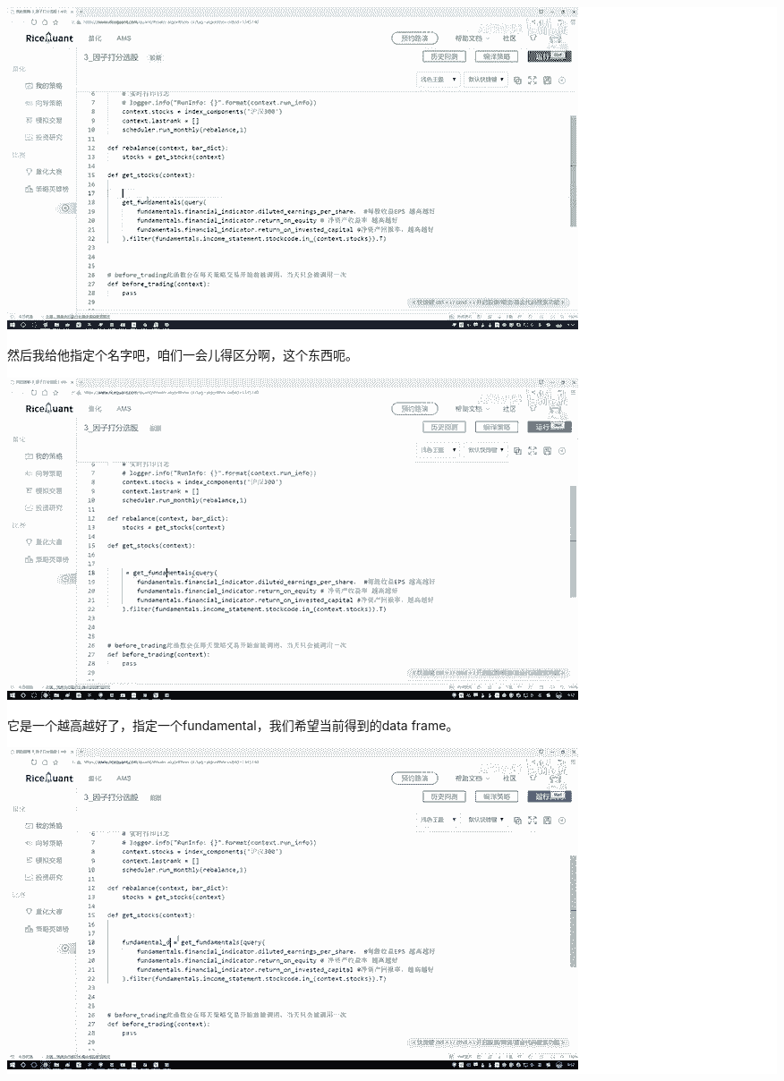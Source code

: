 ![](img/ec23b69210652abf777400b317e613f7_36.png)

然后我给他指定个名字吧，咱们一会儿得区分啊，这个东西呃。

![](img/ec23b69210652abf777400b317e613f7_38.png)

它是一个越高越好了，指定一个fundamental，我们希望当前得到的data frame。

![](img/ec23b69210652abf777400b317e613f7_40.png)
